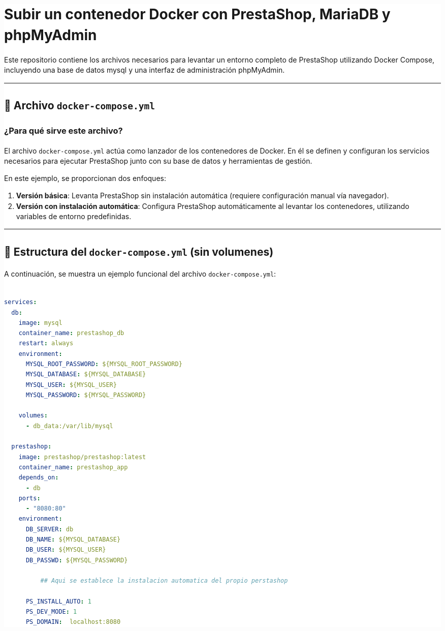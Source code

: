 # Subir un contenedor Docker con PrestaShop, MariaDB y phpMyAdmin

Este repositorio contiene los archivos necesarios para levantar un entorno completo de PrestaShop utilizando Docker Compose, incluyendo una base de datos mysql y una interfaz de administración phpMyAdmin.

---

## 📄 Archivo `docker-compose.yml`

### ¿Para qué sirve este archivo?

El archivo `docker-compose.yml` actúa como lanzador de los contenedores de Docker. En él se definen y configuran los servicios necesarios para ejecutar PrestaShop junto con su base de datos y herramientas de gestión.

En este ejemplo, se proporcionan dos enfoques:

1. **Versión básica**: Levanta PrestaShop sin instalación automática (requiere configuración manual vía navegador).
2. **Versión con instalación automática**: Configura PrestaShop automáticamente al levantar los contenedores, utilizando variables de entorno predefinidas.

---

## 📁 Estructura del `docker-compose.yml` (sin volumenes)

A continuación, se muestra un ejemplo funcional del archivo `docker-compose.yml`:

```yaml

services:
  db:
    image: mysql
    container_name: prestashop_db
    restart: always
    environment:
      MYSQL_ROOT_PASSWORD: ${MYSQL_ROOT_PASSWORD}
      MYSQL_DATABASE: ${MYSQL_DATABASE}
      MYSQL_USER: ${MYSQL_USER}
      MYSQL_PASSWORD: ${MYSQL_PASSWORD}

    volumes:
      - db_data:/var/lib/mysql

  prestashop:
    image: prestashop/prestashop:latest
    container_name: prestashop_app
    depends_on:
      - db
    ports:
      - "8080:80"
    environment:
      DB_SERVER: db
      DB_NAME: ${MYSQL_DATABASE}
      DB_USER: ${MYSQL_USER}
      DB_PASSWD: ${MYSQL_PASSWORD}

          ## Aqui se establece la instalacion automatica del propio perstashop

      PS_INSTALL_AUTO: 1
      PS_DEV_MODE: 1
      PS_DOMAIN:  localhost:8080
```